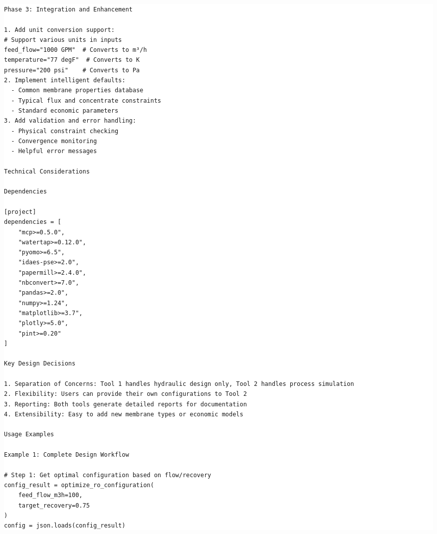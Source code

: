     Phase 3: Integration and Enhancement

    1. Add unit conversion support:
    # Support various units in inputs
    feed_flow="1000 GPM"  # Converts to m³/h
    temperature="77 degF"  # Converts to K
    pressure="200 psi"    # Converts to Pa
    2. Implement intelligent defaults:
      - Common membrane properties database
      - Typical flux and concentrate constraints
      - Standard economic parameters
    3. Add validation and error handling:
      - Physical constraint checking
      - Convergence monitoring
      - Helpful error messages

    Technical Considerations

    Dependencies

    [project]
    dependencies = [
        "mcp>=0.5.0",
        "watertap>=0.12.0",
        "pyomo>=6.5",
        "idaes-pse>=2.0",
        "papermill>=2.4.0",
        "nbconvert>=7.0",
        "pandas>=2.0",
        "numpy>=1.24",
        "matplotlib>=3.7",
        "plotly>=5.0",
        "pint>=0.20"
    ]

    Key Design Decisions

    1. Separation of Concerns: Tool 1 handles hydraulic design only, Tool 2 handles process simulation
    2. Flexibility: Users can provide their own configurations to Tool 2
    3. Reporting: Both tools generate detailed reports for documentation
    4. Extensibility: Easy to add new membrane types or economic models

    Usage Examples

    Example 1: Complete Design Workflow

    # Step 1: Get optimal configuration based on flow/recovery
    config_result = optimize_ro_configuration(
        feed_flow_m3h=100,
        target_recovery=0.75
    )
    config = json.loads(config_result)
